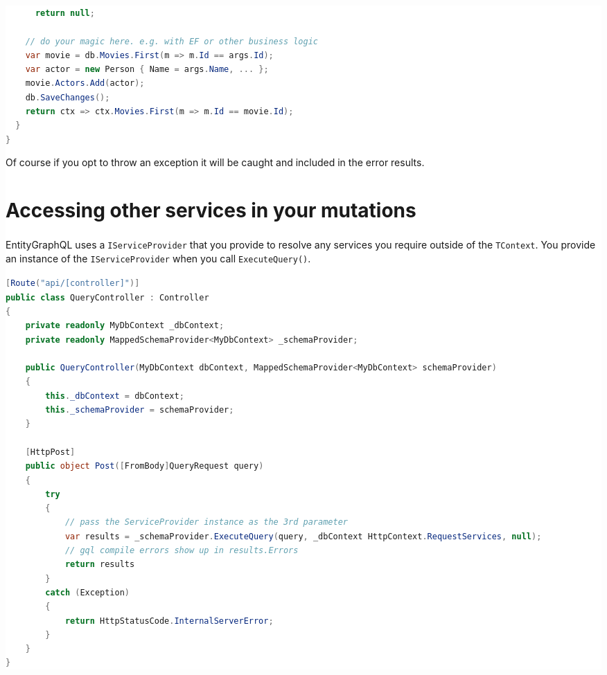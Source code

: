 ```csharp
      return null;

    // do your magic here. e.g. with EF or other business logic
    var movie = db.Movies.First(m => m.Id == args.Id);
    var actor = new Person { Name = args.Name, ... };
    movie.Actors.Add(actor);
    db.SaveChanges();
    return ctx => ctx.Movies.First(m => m.Id == movie.Id);
  }
}
```

Of course if you opt to throw an exception it will be caught and included in the error results.

# Accessing other services in your mutations
EntityGraphQL uses a `IServiceProvider` that you provide to resolve any services you require outside of the `TContext`. You provide an instance of the `IServiceProvider` when you call `ExecuteQuery()`.

```csharp
[Route("api/[controller]")]
public class QueryController : Controller
{
    private readonly MyDbContext _dbContext;
    private readonly MappedSchemaProvider<MyDbContext> _schemaProvider;

    public QueryController(MyDbContext dbContext, MappedSchemaProvider<MyDbContext> schemaProvider)
    {
        this._dbContext = dbContext;
        this._schemaProvider = schemaProvider;
    }

    [HttpPost]
    public object Post([FromBody]QueryRequest query)
    {
        try
        {
            // pass the ServiceProvider instance as the 3rd parameter
            var results = _schemaProvider.ExecuteQuery(query, _dbContext HttpContext.RequestServices, null);
            // gql compile errors show up in results.Errors
            return results
        }
        catch (Exception)
        {
            return HttpStatusCode.InternalServerError;
        }
    }
}
```
